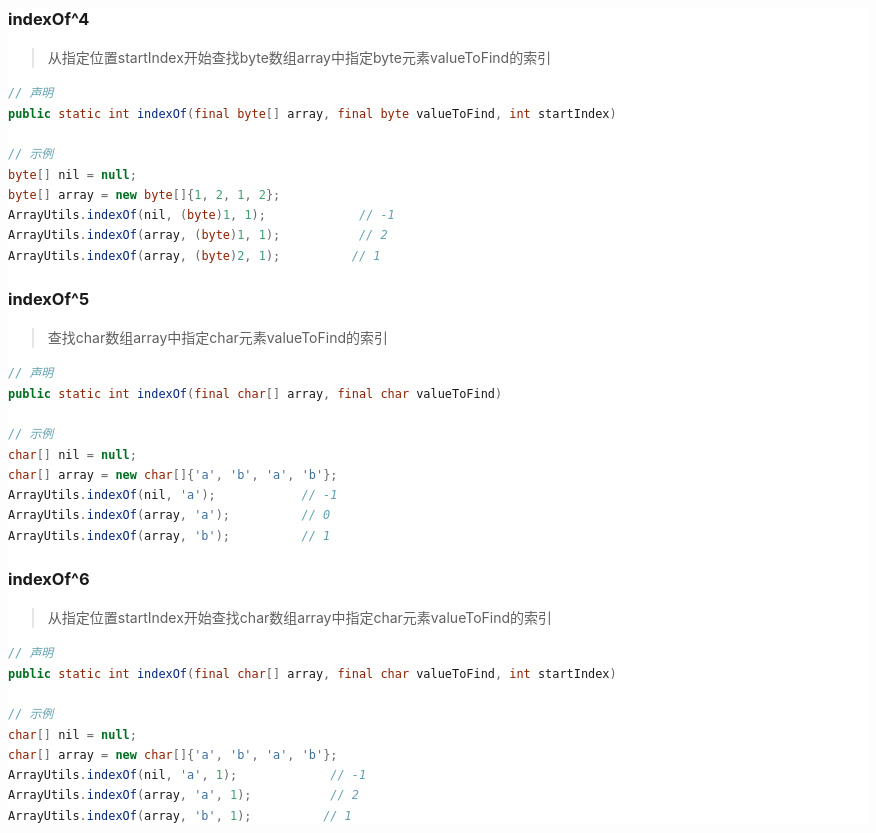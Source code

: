 ### indexOf^4

> 从指定位置startIndex开始查找byte数组array中指定byte元素valueToFind的索引

~~~java
// 声明
public static int indexOf(final byte[] array, final byte valueToFind, int startIndex)

// 示例
byte[] nil = null;
byte[] array = new byte[]{1, 2, 1, 2};
ArrayUtils.indexOf(nil, (byte)1, 1);             // -1
ArrayUtils.indexOf(array, (byte)1, 1);           // 2
ArrayUtils.indexOf(array, (byte)2, 1);          // 1
~~~

### indexOf^5

> 查找char数组array中指定char元素valueToFind的索引

~~~java
// 声明
public static int indexOf(final char[] array, final char valueToFind)

// 示例
char[] nil = null;
char[] array = new char[]{'a', 'b', 'a', 'b'};
ArrayUtils.indexOf(nil, 'a');            // -1
ArrayUtils.indexOf(array, 'a');          // 0
ArrayUtils.indexOf(array, 'b');          // 1
~~~

### indexOf^6

> 从指定位置startIndex开始查找char数组array中指定char元素valueToFind的索引

~~~java
// 声明
public static int indexOf(final char[] array, final char valueToFind, int startIndex)

// 示例
char[] nil = null;
char[] array = new char[]{'a', 'b', 'a', 'b'};
ArrayUtils.indexOf(nil, 'a', 1);             // -1
ArrayUtils.indexOf(array, 'a', 1);           // 2
ArrayUtils.indexOf(array, 'b', 1);          // 1
~~~

